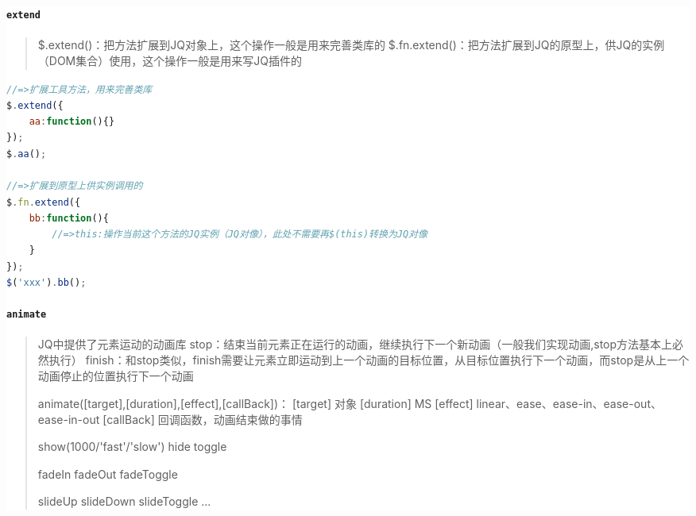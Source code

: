####  `extend`
> \$.extend()：把方法扩展到JQ对象上，这个操作一般是用来完善类库的
> $.fn.extend()：把方法扩展到JQ的原型上，供JQ的实例（DOM集合）使用，这个操作一般是用来写JQ插件的
```javascript
//=>扩展工具方法，用来完善类库
$.extend({
	aa:function(){}
});
$.aa();

//=>扩展到原型上供实例调用的
$.fn.extend({
	bb:function(){
		//=>this:操作当前这个方法的JQ实例（JQ对像），此处不需要再$(this)转换为JQ对像
	}
});
$('xxx').bb();
```

####  `animate`
> JQ中提供了元素运动的动画库
> stop：结束当前元素正在运行的动画，继续执行下一个新动画（一般我们实现动画,stop方法基本上必然执行）
> finish：和stop类似，finish需要让元素立即运动到上一个动画的目标位置，从目标位置执行下一个动画，而stop是从上一个动画停止的位置执行下一个动画
>
> animate([target],[duration],[effect],[callBack])：
> [target] 对象
> [duration] MS
> [effect]  linear、ease、ease-in、ease-out、ease-in-out
> [callBack] 回调函数，动画结束做的事情
>
> show(1000/'fast'/'slow')
> hide
> toggle
>
> fadeIn
> fadeOut
> fadeToggle
>
> slideUp
> slideDown
> slideToggle
> ...